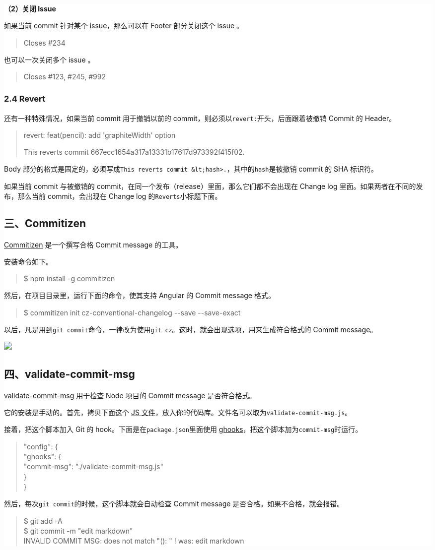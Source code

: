 **（2）关闭 Issue**

如果当前 commit 针对某个 issue，那么可以在 Footer 部分关闭这个 issue 。

> Closes \#234

也可以一次关闭多个 issue 。

> Closes \#123, \#245, \#992

### 2.4 Revert

还有一种特殊情况，如果当前 commit 用于撤销以前的 commit，则必须以`revert:`开头，后面跟着被撤销 Commit 的 Header。

> revert: feat(pencil): add 'graphiteWidth' option  
>   
> This reverts commit 667ecc1654a317a13331b17617d973392f415f02.  

Body 部分的格式是固定的，必须写成`This reverts commit &lt;hash>.`，其中的`hash`是被撤销 commit 的 SHA 标识符。

如果当前 commit 与被撤销的 commit，在同一个发布（release）里面，那么它们都不会出现在 Change log 里面。如果两者在不同的发布，那么当前 commit，会出现在 Change log 的`Reverts`小标题下面。

## 三、Commitizen

[Commitizen](https://github.com/commitizen/cz-cli) 是一个撰写合格 Commit message 的工具。

安装命令如下。

> $ npm install -g commitizen

然后，在项目目录里，运行下面的命令，使其支持 Angular 的 Commit message 格式。

> $ commitizen init cz-conventional-changelog --save --save-exact

以后，凡是用到`git commit`命令，一律改为使用`git cz`。这时，就会出现选项，用来生成符合格式的 Commit message。

[![](http://www.ruanyifeng.com/blogimg/asset/2016/bg2016010605.png)](http://www.ruanyifeng.com/blogimg/asset/2016/bg2016010605.png)

## 四、validate-commit-msg

[validate-commit-msg](https://github.com/kentcdodds/validate-commit-msg) 用于检查 Node 项目的 Commit message 是否符合格式。

它的安装是手动的。首先，拷贝下面这个 [JS 文件](https://github.com/kentcdodds/validate-commit-msg/blob/master/index.js)，放入你的代码库。文件名可以取为`validate-commit-msg.js`。

接着，把这个脚本加入 Git 的 hook。下面是在`package.json`里面使用 [ghooks](http://npm.im/ghooks)，把这个脚本加为`commit-msg`时运行。

> "config": {  
> "ghooks": {  
> "commit-msg": "./validate-commit-msg.js"  
> }  
> }  

然后，每次`git commit`的时候，这个脚本就会自动检查 Commit message 是否合格。如果不合格，就会报错。

> $ git add -A  
> $ git commit -m "edit markdown"  
> INVALID COMMIT MSG: does not match "<type>(<scope>): <subject>" ! was: edit markdown  
